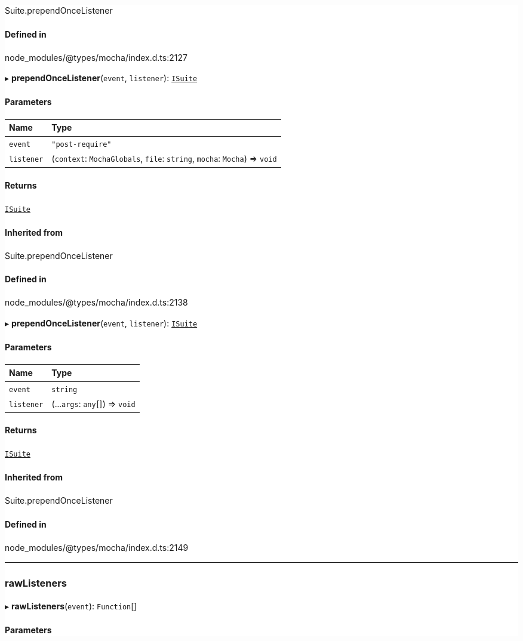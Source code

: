 Suite.prependOnceListener

#### Defined in

node_modules/@types/mocha/index.d.ts:2127

▸ **prependOnceListener**(`event`, `listener`): [`ISuite`](kui_shell_test.Common.ISuite.md)

#### Parameters

| Name       | Type                                                                      |
| :--------- | :------------------------------------------------------------------------ |
| `event`    | `"post-require"`                                                          |
| `listener` | (`context`: `MochaGlobals`, `file`: `string`, `mocha`: `Mocha`) => `void` |

#### Returns

[`ISuite`](kui_shell_test.Common.ISuite.md)

#### Inherited from

Suite.prependOnceListener

#### Defined in

node_modules/@types/mocha/index.d.ts:2138

▸ **prependOnceListener**(`event`, `listener`): [`ISuite`](kui_shell_test.Common.ISuite.md)

#### Parameters

| Name       | Type                           |
| :--------- | :----------------------------- |
| `event`    | `string`                       |
| `listener` | (...`args`: `any`[]) => `void` |

#### Returns

[`ISuite`](kui_shell_test.Common.ISuite.md)

#### Inherited from

Suite.prependOnceListener

#### Defined in

node_modules/@types/mocha/index.d.ts:2149

---

### rawListeners

▸ **rawListeners**(`event`): `Function`[]

#### Parameters
